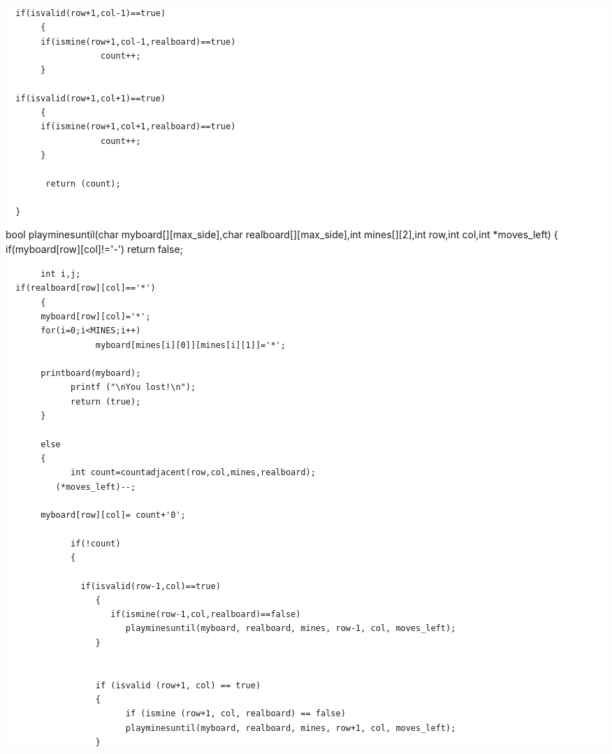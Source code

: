       if(isvalid(row+1,col-1)==true)
           {
           if(ismine(row+1,col-1,realboard)==true)
                       count++;
           }
 
      if(isvalid(row+1,col+1)==true)
           {
           if(ismine(row+1,col+1,realboard)==true)
                       count++;
           }
 
            return (count);
 
      }
 
bool playminesuntil(char myboard[][max_side],char realboard[][max_side],int mines[][2],int row,int col,int *moves_left)
      {
      if(myboard[row][col]!='-')
                 return false;
 
           int i,j;
      if(realboard[row][col]=='*')
           {
           myboard[row][col]='*';
           for(i=0;i<MINES;i++)
                      myboard[mines[i][0]][mines[i][1]]='*';
                      
           printboard(myboard);
                 printf ("\nYou lost!\n");
                 return (true);
           }
 
           else
           {
                 int count=countadjacent(row,col,mines,realboard);
              (*moves_left)--;
 
           myboard[row][col]= count+'0';
 
                 if(!count)
                 {
           
                   if(isvalid(row-1,col)==true)
                      {
                         if(ismine(row-1,col,realboard)==false)
                            playminesuntil(myboard, realboard, mines, row-1, col, moves_left);
                      }
 
 
                      if (isvalid (row+1, col) == true)
                      {
                            if (ismine (row+1, col, realboard) == false)
                            playminesuntil(myboard, realboard, mines, row+1, col, moves_left);
                      }
 